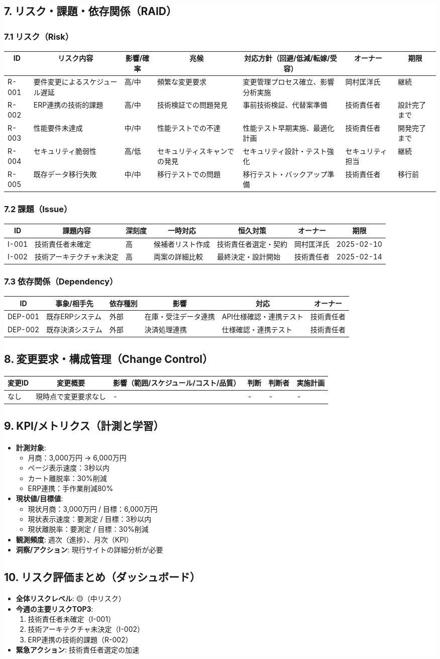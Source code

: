 ## 7. リスク・課題・依存関係（RAID）

### 7.1 リスク（Risk）
| ID | リスク内容 | 影響/確率 | 兆候 | 対応方針（回避/低減/転嫁/受容） | オーナー | 期限 |
|---|---|---|---|---|---|---|
| R-001 | 要件変更によるスケジュール遅延 | 高/中 | 頻繁な変更要求 | 変更管理プロセス確立、影響分析実施 | 岡村匡洋氏 | 継続 |
| R-002 | ERP連携の技術的課題 | 高/中 | 技術検証での問題発見 | 事前技術検証、代替案準備 | 技術責任者 | 設計完了まで |
| R-003 | 性能要件未達成 | 中/中 | 性能テストでの不達 | 性能テスト早期実施、最適化計画 | 技術責任者 | 開発完了まで |
| R-004 | セキュリティ脆弱性 | 高/低 | セキュリティスキャンでの発見 | セキュリティ設計・テスト強化 | セキュリティ担当 | 継続 |
| R-005 | 既存データ移行失敗 | 中/中 | 移行テストでの問題 | 移行テスト・バックアップ準備 | 技術責任者 | 移行前 |

### 7.2 課題（Issue）
| ID | 課題内容 | 深刻度 | 一時対応 | 恒久対策 | オーナー | 期限 |
|---|---|---|---|---|---|---|
| I-001 | 技術責任者未確定 | 高 | 候補者リスト作成 | 技術責任者選定・契約 | 岡村匡洋氏 | 2025-02-10 |
| I-002 | 技術アーキテクチャ未決定 | 高 | 両案の詳細比較 | 最終決定・設計開始 | 技術責任者 | 2025-02-14 |

### 7.3 依存関係（Dependency）
| ID | 事象/相手先 | 依存種別 | 影響 | 対応 | オーナー |
|---|---|---|---|---|---|
| DEP-001 | 既存ERPシステム | 外部 | 在庫・受注データ連携 | API仕様確認・連携テスト | 技術責任者 |
| DEP-002 | 既存決済システム | 外部 | 決済処理連携 | 仕様確認・連携テスト | 技術責任者 |

## 8. 変更要求・構成管理（Change Control）
| 変更ID | 変更概要 | 影響（範囲/スケジュール/コスト/品質） | 判断 | 判断者 | 実施計画 |
|---|---|---|---|---|---|
| なし | 現時点で変更要求なし | - | - | - | - |

## 9. KPI/メトリクス（計測と学習）
- **計測対象**: 
  - 月商：3,000万円 → 6,000万円
  - ページ表示速度：3秒以内
  - カート離脱率：30%削減
  - ERP連携：手作業削減80%
- **現状値/目標値**: 
  - 現状月商：3,000万円 / 目標：6,000万円
  - 現状表示速度：要測定 / 目標：3秒以内
  - 現状離脱率：要測定 / 目標：30%削減
- **観測頻度**: 週次（進捗）、月次（KPI）
- **洞察/アクション**: 現行サイトの詳細分析が必要

## 10. リスク評価まとめ（ダッシュボード）
- **全体リスクレベル**: 🟡（中リスク）
- **今週の主要リスクTOP3**: 
  1. 技術責任者未確定（I-001）
  2. 技術アーキテクチャ未決定（I-002）
  3. ERP連携の技術的課題（R-002）
- **緊急アクション**: 技術責任者選定の加速
